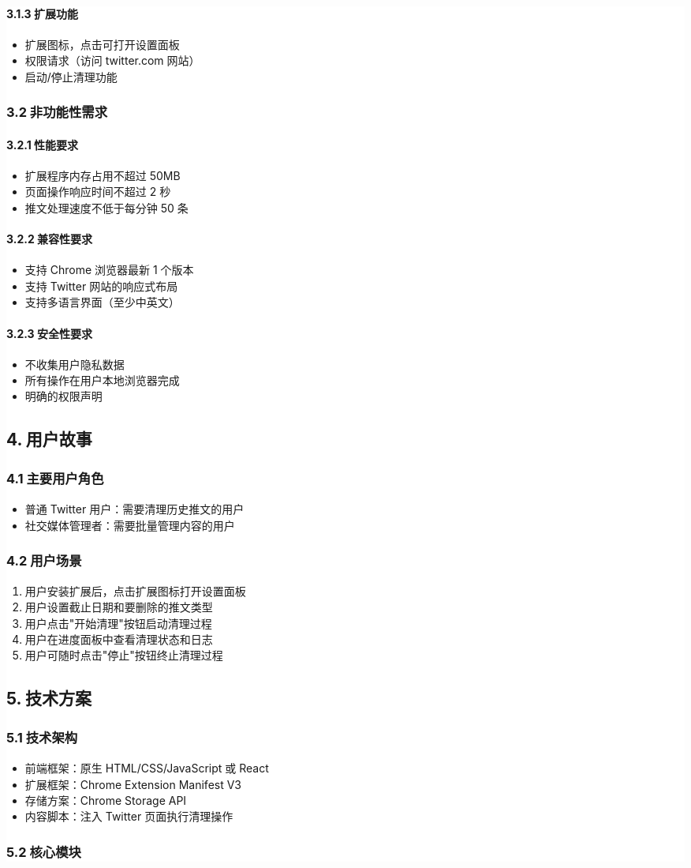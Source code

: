 #### 3.1.3 扩展功能

- 扩展图标，点击可打开设置面板
- 权限请求（访问 twitter.com 网站）
- 启动/停止清理功能

### 3.2 非功能性需求

#### 3.2.1 性能要求

- 扩展程序内存占用不超过 50MB
- 页面操作响应时间不超过 2 秒
- 推文处理速度不低于每分钟 50 条

#### 3.2.2 兼容性要求

- 支持 Chrome 浏览器最新 1 个版本
- 支持 Twitter 网站的响应式布局
- 支持多语言界面（至少中英文）

#### 3.2.3 安全性要求

- 不收集用户隐私数据
- 所有操作在用户本地浏览器完成
- 明确的权限声明

## 4. 用户故事

### 4.1 主要用户角色

- 普通 Twitter 用户：需要清理历史推文的用户
- 社交媒体管理者：需要批量管理内容的用户

### 4.2 用户场景

1. 用户安装扩展后，点击扩展图标打开设置面板
2. 用户设置截止日期和要删除的推文类型
3. 用户点击"开始清理"按钮启动清理过程
4. 用户在进度面板中查看清理状态和日志
5. 用户可随时点击"停止"按钮终止清理过程

## 5. 技术方案

### 5.1 技术架构

- 前端框架：原生 HTML/CSS/JavaScript 或 React
- 扩展框架：Chrome Extension Manifest V3
- 存储方案：Chrome Storage API
- 内容脚本：注入 Twitter 页面执行清理操作

### 5.2 核心模块
